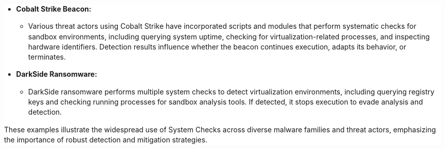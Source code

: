 - **Cobalt Strike Beacon:**

  - Various threat actors using Cobalt Strike have incorporated scripts and modules that perform systematic checks for sandbox environments, including querying system uptime, checking for virtualization-related processes, and inspecting hardware identifiers. Detection results influence whether the beacon continues execution, adapts its behavior, or terminates.

- **DarkSide Ransomware:**
  - DarkSide ransomware performs multiple system checks to detect virtualization environments, including querying registry keys and checking running processes for sandbox analysis tools. If detected, it stops execution to evade analysis and detection.

These examples illustrate the widespread use of System Checks across diverse malware families and threat actors, emphasizing the importance of robust detection and mitigation strategies.
